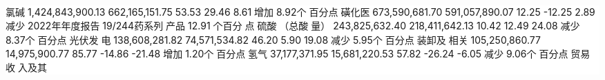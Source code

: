 氯碱
1,424,843,900.13
662,165,151.75
53.53
29.46
8.61
增加
8.92个
百分点
磺化医
673,590,681.70
591,057,890.07
12.25
-12.25
2.89
减少
2022年年度报告
19/244药系列
产品
12.91
个百分
点
硫酸
（总酸
量）
243,825,632.40
218,411,642.13
10.42
12.49
24.08
减少
8.37个
百分点
光伏发
电
138,608,281.82
74,571,534.82
46.20
5.90
19.08
减少
5.95个
百分点
装卸及
相关
105,250,860.77
14,975,900.77
85.77
-14.86
-21.48
增加
1.20个
百分点
氢气
37,177,371.95
15,681,220.53
57.82
-26.24
-6.05
减少
9.06个
百分点
贸易收
入及其